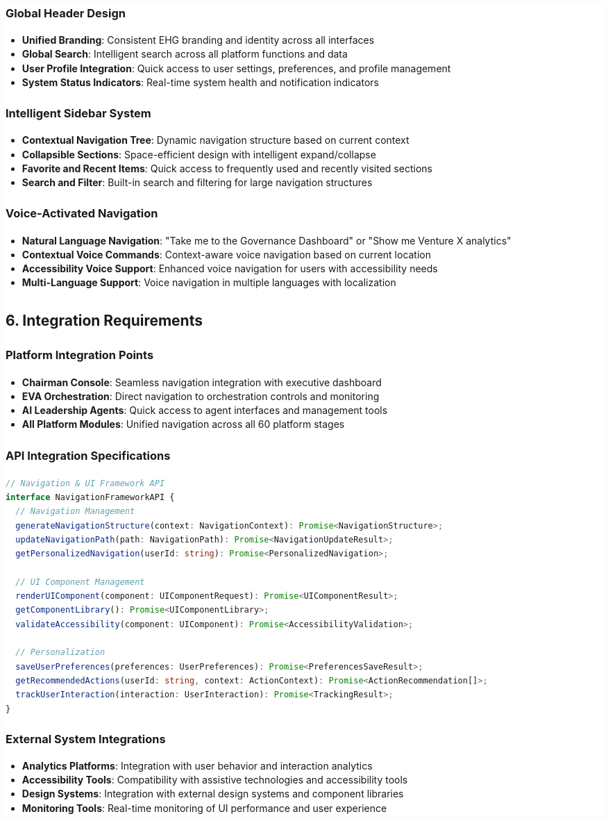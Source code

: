 ### Global Header Design
- **Unified Branding**: Consistent EHG branding and identity across all interfaces
- **Global Search**: Intelligent search across all platform functions and data
- **User Profile Integration**: Quick access to user settings, preferences, and profile management
- **System Status Indicators**: Real-time system health and notification indicators

### Intelligent Sidebar System
- **Contextual Navigation Tree**: Dynamic navigation structure based on current context
- **Collapsible Sections**: Space-efficient design with intelligent expand/collapse
- **Favorite and Recent Items**: Quick access to frequently used and recently visited sections
- **Search and Filter**: Built-in search and filtering for large navigation structures

### Voice-Activated Navigation
- **Natural Language Navigation**: "Take me to the Governance Dashboard" or "Show me Venture X analytics"
- **Contextual Voice Commands**: Context-aware voice navigation based on current location
- **Accessibility Voice Support**: Enhanced voice navigation for users with accessibility needs
- **Multi-Language Support**: Voice navigation in multiple languages with localization

## 6. Integration Requirements

### Platform Integration Points
- **Chairman Console**: Seamless navigation integration with executive dashboard
- **EVA Orchestration**: Direct navigation to orchestration controls and monitoring
- **AI Leadership Agents**: Quick access to agent interfaces and management tools
- **All Platform Modules**: Unified navigation across all 60 platform stages

### API Integration Specifications
```typescript
// Navigation & UI Framework API
interface NavigationFrameworkAPI {
  // Navigation Management
  generateNavigationStructure(context: NavigationContext): Promise<NavigationStructure>;
  updateNavigationPath(path: NavigationPath): Promise<NavigationUpdateResult>;
  getPersonalizedNavigation(userId: string): Promise<PersonalizedNavigation>;
  
  // UI Component Management
  renderUIComponent(component: UIComponentRequest): Promise<UIComponentResult>;
  getComponentLibrary(): Promise<UIComponentLibrary>;
  validateAccessibility(component: UIComponent): Promise<AccessibilityValidation>;
  
  // Personalization
  saveUserPreferences(preferences: UserPreferences): Promise<PreferencesSaveResult>;
  getRecommendedActions(userId: string, context: ActionContext): Promise<ActionRecommendation[]>;
  trackUserInteraction(interaction: UserInteraction): Promise<TrackingResult>;
}
```

### External System Integrations
- **Analytics Platforms**: Integration with user behavior and interaction analytics
- **Accessibility Tools**: Compatibility with assistive technologies and accessibility tools
- **Design Systems**: Integration with external design systems and component libraries
- **Monitoring Tools**: Real-time monitoring of UI performance and user experience
